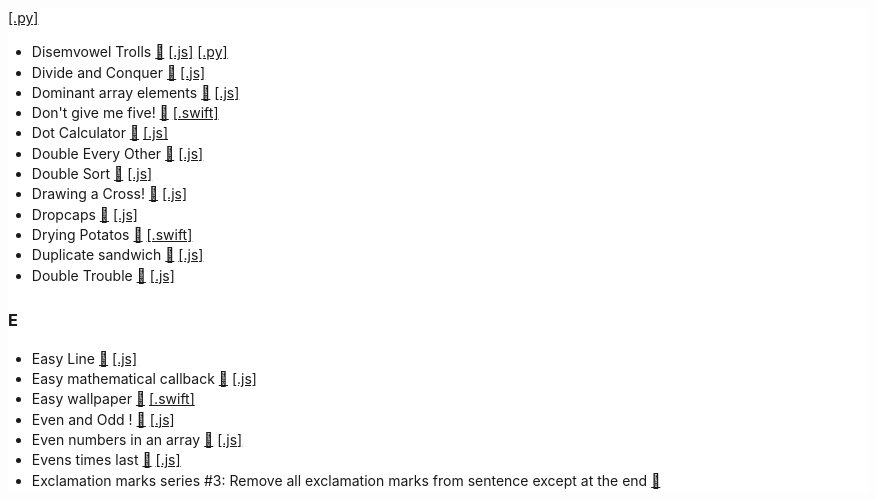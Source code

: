   [[.py]](https://github.com/julienshim/codewars-playground/blob/master/Python/7%20kyu/Descending%20Order.py)
- Disemvowel Trolls [&#128279;](https://www.codewars.com/kata/52fba66badcd10859f00097e)
  [[.js]](https://github.com/julienshim/codewars-playground/blob/master/JavaScript/7%20kyu/Disemvowel%20Trolls.js)
  [[.py]](https://github.com/julienshim/codewars-playground/blob/master/Python/7%20kyu/Disemvowel%20Trolls.py)
- Divide and Conquer [&#128279;](https://www.codewars.com/kata/57eaec5608fed543d6000021)
  [[.js]](https://github.com/julienshim/codewars-playground/blob/master/JavaScript/7%20kyu/Divide%20and%20Conquer.js)
- Dominant array elements [&#128279;](https://www.codewars.com/kata/5a04133e32b8b998dc000089)
  [[.js]](https://github.com/julienshim/codewars-playground/blob/master/JavaScript/7%20kyu/Dominant%20array%20elements.js)
- Don't give me five! [&#128279;](https://www.codewars.com/kata/5813d19765d81c592200001a)
  [[.swift]](https://github.com/julienshim/codewars-playground/blob/master/Swift/7%20kyu/Don-t%20give%20me%20five-.swift)
- Dot Calculator [&#128279;](https://www.codewars.com/kata/6071ef9cbe6ec400228d9531)
  [[.js]](https://github.com/julienshim/codewars-playground/blob/master/JavaScript/7%20kyu/Dot%20Calculator.js)
- Double Every Other [&#128279;](https://www.codewars.com/kata/5809c661f15835266900010a)
  [[.js]](https://github.com/julienshim/codewars-playground/blob/master/JavaScript/7%20kyu/Double%20Every%20Other.js)
- Double Sort [&#128279;](https://www.codewars.com/kata/57cc79ec484cf991c900018d)
  [[.js]](https://github.com/julienshim/codewars-playground/blob/master/JavaScript/7%20kyu/Double%20Sort.js)
- Drawing a Cross! [&#128279;](https://www.codewars.com/kata/5a036ecb2b651d696f00007c)
  [[.js]](https://github.com/julienshim/codewars-playground/blob/master/JavaScript/7%20kyu/Drawing%20a%20Cross-.js)
- Dropcaps [&#128279;](https://www.codewars.com/kata/559e5b717dd758a3eb00005a)
  [[.js]](https://github.com/julienshim/codewars-playground/blob/master/JavaScript/7%20kyu/Dropcaps.js)
- Drying Potatos [&#128279;](https://www.codewars.com/kata/58ce8725c835848ad6000007)
  [[.swift]](https://github.com/julienshim/codewars-playground/blob/master/Swift/7%20kyu/Drying%20Potatoes.swift)
- Duplicate sandwich [&#128279;](https://www.codewars.com/kata/5f8a15c06dbd530016be0c19)
  [[.js]](https://github.com/julienshim/codewars-playground/blob/master/JavaScript/7%20kyu/Duplicate%20sandwiich.js)
- Double Trouble [&#128279;](https://www.codewars.com/kata/57f7796697d62fc93d0001b8)
  [[.js]](https://github.com/julienshim/codewars-playground/blob/master/JavaScript/7%20kyu/Double%20Trouble.js)

### E

- Easy Line [&#128279;](https://www.codewars.com/kata/56e7d40129035aed6c000632)
  [[.js]](https://github.com/julienshim/codewars-playground/blob/master/JavaScript/7%20kyu/Easy%20Line.js)
- Easy mathematical callback [&#128279;](https://www.codewars.com/kata/54b7c8d2cd7f51a839000ebf)
  [[.js]](https://github.com/julienshim/codewars-playground/blob/master/JavaScript/7%20kyu/Easy%20mathematical%20callback.js)
- Easy wallpaper [&#128279;](https://www.codewars.com/kata/567501aec64b81e252000003)
  [[.swift]](https://github.com/julienshim/codewars-playground/blob/master/Swift/7%20kyu/Easy%20wallpaper.swift)
- Even and Odd ! [&#128279;](https://www.codewars.com/kata/594adadee075005308000122)
  [[.js]](https://github.com/julienshim/codewars-playground/blob/master/JavaScript/7%20kyu/Even%20and%20Odd%20-.js)
- Even numbers in an array [&#128279;](https://www.codewars.com/kata/5a431c0de1ce0ec33a00000c)
  [[.js]](https://github.com/julienshim/codewars-playground/blob/master/JavaScript/7%20kyu/Even%20numbers%20in%20an%20array.js)
- Evens times last [&#128279;](https://www.codewars.com/kata/5a1a9e5032b8b98477000004)
  [[.js]](https://github.com/julienshim/codewars-playground/blob/master/JavaScript/7%20kyu/Evens%20times%20last.js)
- Exclamation marks series #3: Remove all exclamation marks from sentence except at the end [&#128279;](https://www.codewars.com/kata/57faefc42b531482d5000123)